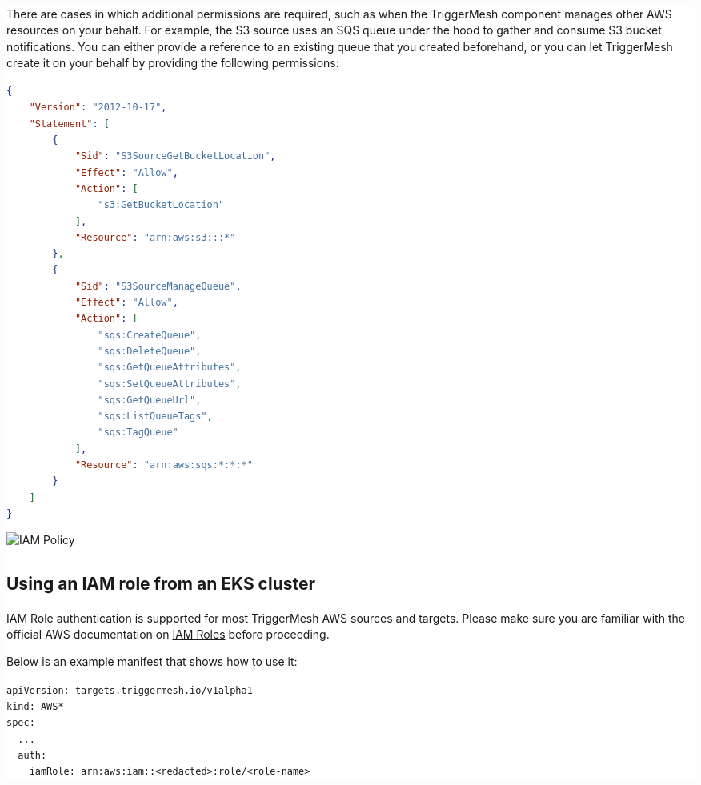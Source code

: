 There are cases in which additional permissions are required, such as when the TriggerMesh component manages other AWS resources on your behalf. For example, the S3 source uses an SQS queue under the hood to gather and consume S3 bucket notifications. You can either provide a reference to an existing queue that you created beforehand, or you can let TriggerMesh create it on your behalf by providing the following permissions:

```json
{
    "Version": "2012-10-17",
    "Statement": [
        {
            "Sid": "S3SourceGetBucketLocation",
            "Effect": "Allow",
            "Action": [
                "s3:GetBucketLocation"
            ],
            "Resource": "arn:aws:s3:::*"
        },
        {
            "Sid": "S3SourceManageQueue",
            "Effect": "Allow",
            "Action": [
                "sqs:CreateQueue",
                "sqs:DeleteQueue",
                "sqs:GetQueueAttributes",
                "sqs:SetQueueAttributes",
                "sqs:GetQueueUrl",
                "sqs:ListQueueTags",
                "sqs:TagQueue"
            ],
            "Resource": "arn:aws:sqs:*:*:*"
        }
    ]
}
```

![IAM Policy](../../assets/images/awss3-source/iam-policy-1.png)

## Using an IAM role from an EKS cluster

IAM Role authentication is supported for most TriggerMesh AWS sources and targets. Please make sure you are familiar with the official AWS documentation on [IAM Roles](https://docs.aws.amazon.com/eks/latest/userguide/iam-roles-for-service-accounts.html) before proceeding.

Below is an example manifest that shows how to use it:

``` 
apiVersion: targets.triggermesh.io/v1alpha1
kind: AWS*
spec:
  ...
  auth:
    iamRole: arn:aws:iam::<redacted>:role/<role-name>
```
